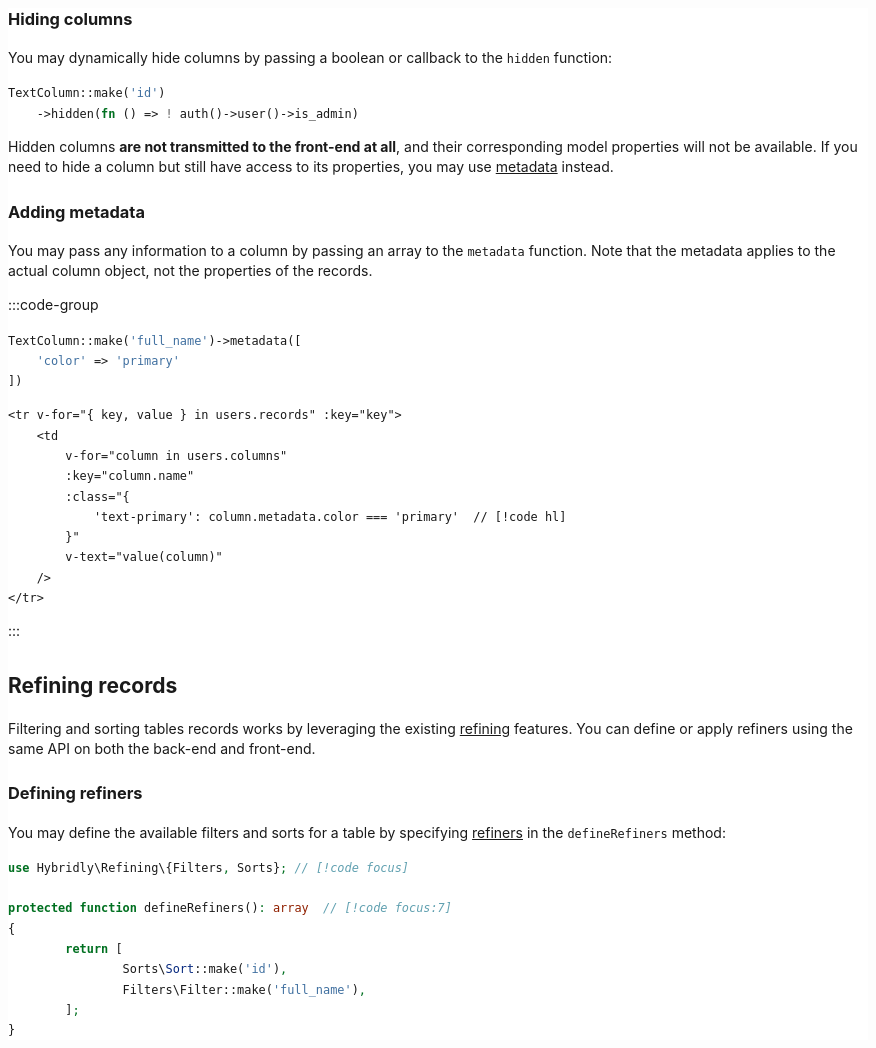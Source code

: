 ### Hiding columns

You may dynamically hide columns by passing a boolean or callback to the `hidden` function:

```php
TextColumn::make('id')
	->hidden(fn () => ! auth()->user()->is_admin)
```

Hidden columns **are not transmitted to the front-end at all**, and their corresponding model properties will not be available. If you need to hide a column but still have access to its properties, you may use [metadata](#adding-metadata) instead.

### Adding metadata

You may pass any information to a column by passing an array to the `metadata` function. Note that the metadata applies to the actual column object, not the properties of the records.

:::code-group
```php [UsersTable.php]
TextColumn::make('full_name')->metadata([
    'color' => 'primary'
])
```
```vue-html [index.vue]
<tr v-for="{ key, value } in users.records" :key="key">
	<td
		v-for="column in users.columns"
		:key="column.name"
		:class="{
			'text-primary': column.metadata.color === 'primary'  // [!code hl]
		}"
		v-text="value(column)"
	/>
</tr>
```
:::

## Refining records

Filtering and sorting tables records works by leveraging the existing [refining](./refining.md) features. You can define or apply refiners using the same API on both the back-end and front-end.


### Defining refiners

You may define the available filters and sorts for a table by specifying [refiners](./refining.md#specifying-refiners) in the `defineRefiners` method:

```php
use Hybridly\Refining\{Filters, Sorts}; // [!code focus]

protected function defineRefiners(): array  // [!code focus:7]
{
		return [
				Sorts\Sort::make('id'),
				Filters\Filter::make('full_name'),
		];
}
```
